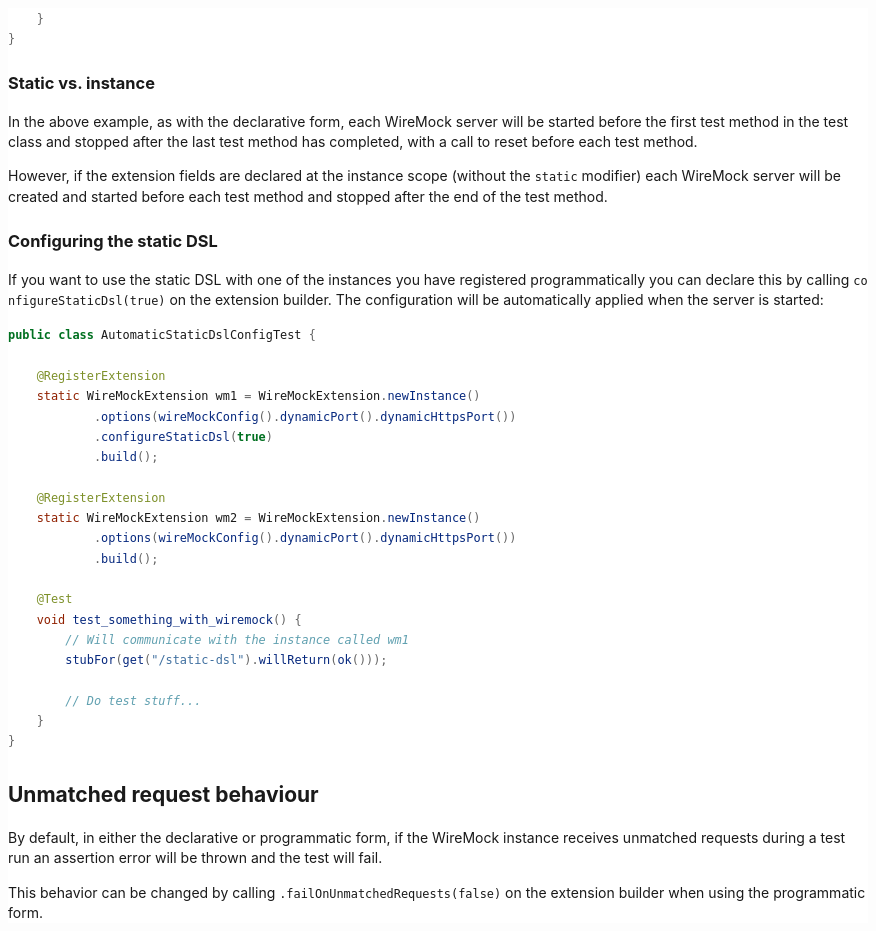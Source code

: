 ```java
    }
}
```


### Static vs. instance
In the above example, as with the declarative form, each WireMock server will be started before the first test method in the test class and stopped after the
last test method has completed, with a call to reset before each test method.

However, if the extension fields are declared at the instance scope (without the `static` modifier) each WireMock server will
be created and started before each test method and stopped after the end of the test method.


### Configuring the static DSL
If you want to use the static DSL with one of the instances you have registered programmatically you can declare
this by calling `configureStaticDsl(true)` on the extension builder. The configuration will be automatically applied when the server is started:

```java
public class AutomaticStaticDslConfigTest {

    @RegisterExtension
    static WireMockExtension wm1 = WireMockExtension.newInstance()
            .options(wireMockConfig().dynamicPort().dynamicHttpsPort())
            .configureStaticDsl(true)
            .build();

    @RegisterExtension
    static WireMockExtension wm2 = WireMockExtension.newInstance()
            .options(wireMockConfig().dynamicPort().dynamicHttpsPort())
            .build();

    @Test
    void test_something_with_wiremock() {
        // Will communicate with the instance called wm1
        stubFor(get("/static-dsl").willReturn(ok()));
        
        // Do test stuff...
    }
}
```


## Unmatched request behaviour
By default, in either the declarative or programmatic form, if the WireMock instance receives unmatched requests during a
test run an assertion error will be thrown and the test will fail.

This behavior can be changed by calling `.failOnUnmatchedRequests(false)` on the extension builder when using the programmatic form.
